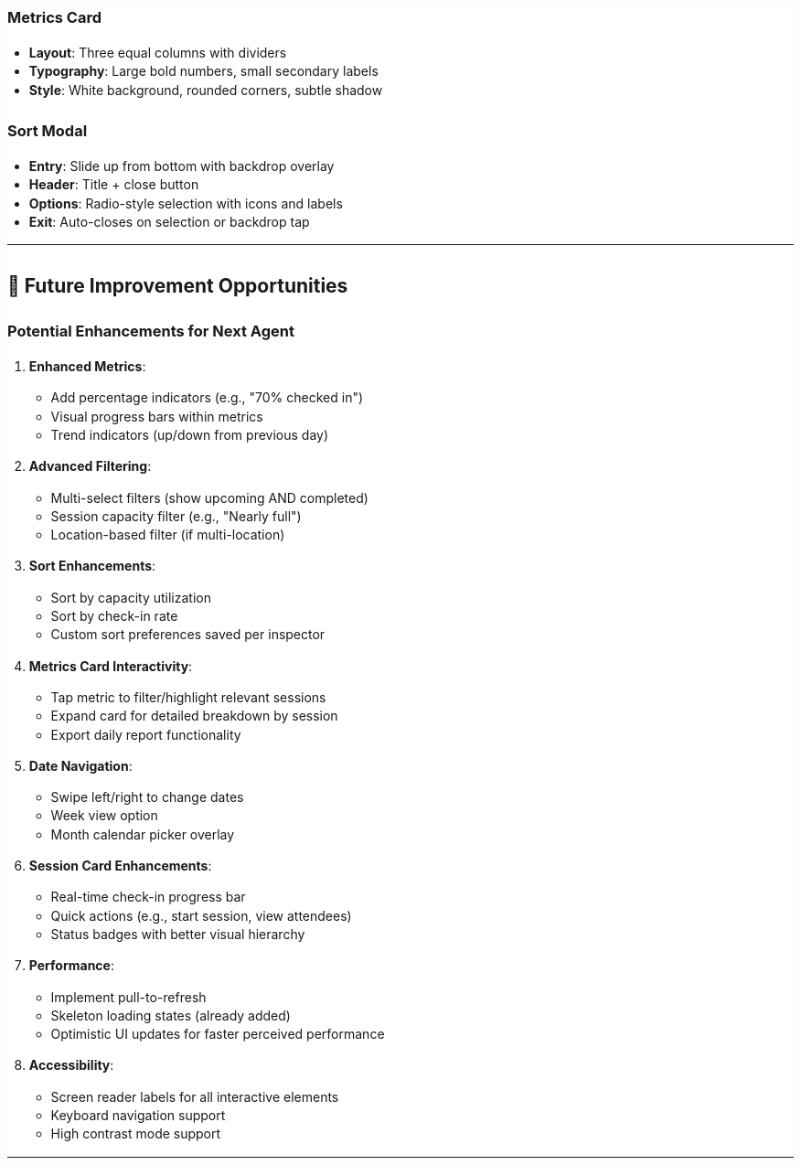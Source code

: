 ### Metrics Card
- **Layout**: Three equal columns with dividers
- **Typography**: Large bold numbers, small secondary labels
- **Style**: White background, rounded corners, subtle shadow

### Sort Modal
- **Entry**: Slide up from bottom with backdrop overlay
- **Header**: Title + close button
- **Options**: Radio-style selection with icons and labels
- **Exit**: Auto-closes on selection or backdrop tap

---

## 🚀 Future Improvement Opportunities

### Potential Enhancements for Next Agent
1. **Enhanced Metrics**:
   - Add percentage indicators (e.g., "70% checked in")
   - Visual progress bars within metrics
   - Trend indicators (up/down from previous day)

2. **Advanced Filtering**:
   - Multi-select filters (show upcoming AND completed)
   - Session capacity filter (e.g., "Nearly full")
   - Location-based filter (if multi-location)

3. **Sort Enhancements**:
   - Sort by capacity utilization
   - Sort by check-in rate
   - Custom sort preferences saved per inspector

4. **Metrics Card Interactivity**:
   - Tap metric to filter/highlight relevant sessions
   - Expand card for detailed breakdown by session
   - Export daily report functionality

5. **Date Navigation**:
   - Swipe left/right to change dates
   - Week view option
   - Month calendar picker overlay

6. **Session Card Enhancements**:
   - Real-time check-in progress bar
   - Quick actions (e.g., start session, view attendees)
   - Status badges with better visual hierarchy

7. **Performance**:
   - Implement pull-to-refresh
   - Skeleton loading states (already added)
   - Optimistic UI updates for faster perceived performance

8. **Accessibility**:
   - Screen reader labels for all interactive elements
   - Keyboard navigation support
   - High contrast mode support

---